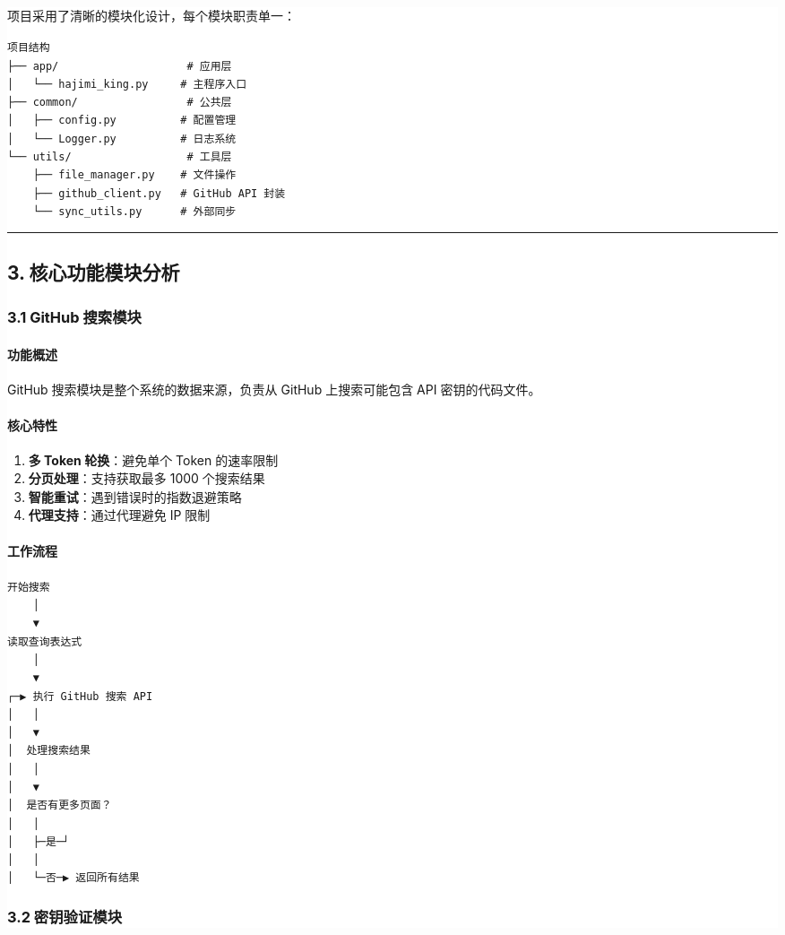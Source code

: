 项目采用了清晰的模块化设计，每个模块职责单一：

```
项目结构
├── app/                    # 应用层
│   └── hajimi_king.py     # 主程序入口
├── common/                 # 公共层
│   ├── config.py          # 配置管理
│   └── Logger.py          # 日志系统
└── utils/                  # 工具层
    ├── file_manager.py    # 文件操作
    ├── github_client.py   # GitHub API 封装
    └── sync_utils.py      # 外部同步
```

---

## 3. 核心功能模块分析

### 3.1 GitHub 搜索模块

#### 功能概述
GitHub 搜索模块是整个系统的数据来源，负责从 GitHub 上搜索可能包含 API 密钥的代码文件。

#### 核心特性
1. **多 Token 轮换**：避免单个 Token 的速率限制
2. **分页处理**：支持获取最多 1000 个搜索结果
3. **智能重试**：遇到错误时的指数退避策略
4. **代理支持**：通过代理避免 IP 限制

#### 工作流程
```
开始搜索
    │
    ▼
读取查询表达式
    │
    ▼
┌─▶ 执行 GitHub 搜索 API
│   │
│   ▼
│  处理搜索结果
│   │
│   ▼
│  是否有更多页面？
│   │
│   ├─是─┘
│   │
│   └─否─▶ 返回所有结果
```

### 3.2 密钥验证模块
